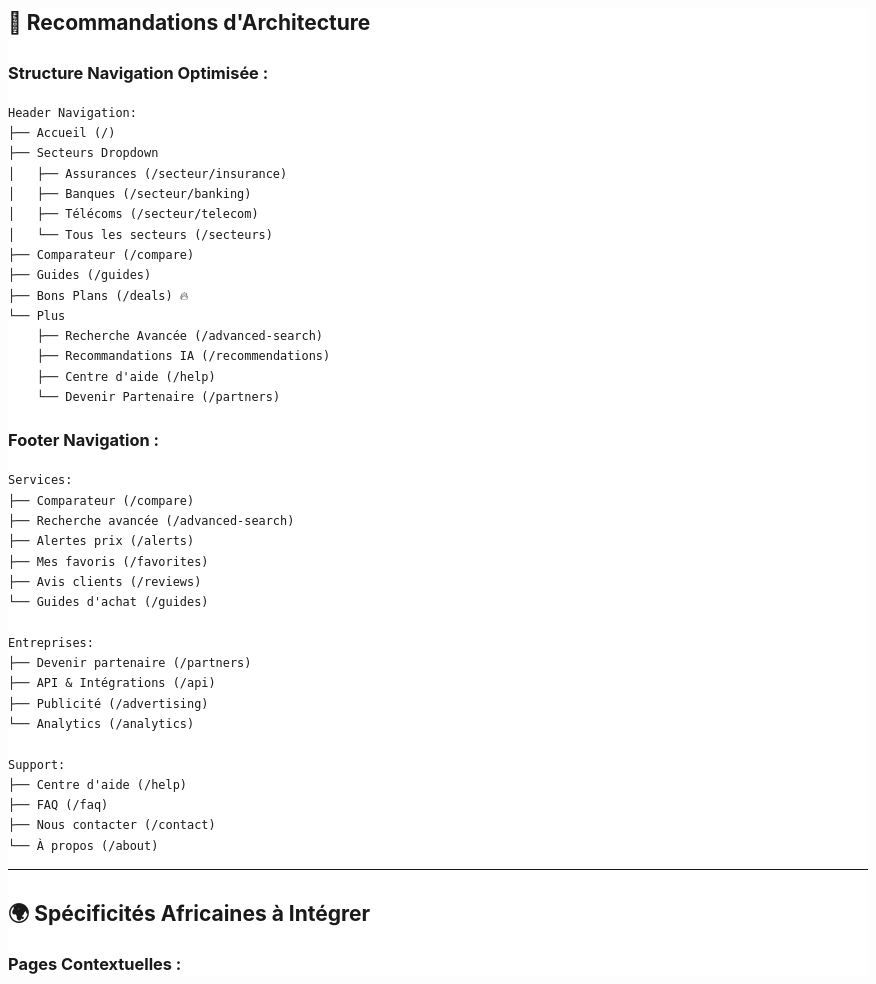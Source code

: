 
## 🔧 **Recommandations d'Architecture**

### **Structure Navigation Optimisée :**

```
Header Navigation:
├── Accueil (/)
├── Secteurs Dropdown
│   ├── Assurances (/secteur/insurance)
│   ├── Banques (/secteur/banking)
│   ├── Télécoms (/secteur/telecom)
│   └── Tous les secteurs (/secteurs)
├── Comparateur (/compare)
├── Guides (/guides)
├── Bons Plans (/deals) 🔥
└── Plus
    ├── Recherche Avancée (/advanced-search)
    ├── Recommandations IA (/recommendations)
    ├── Centre d'aide (/help)
    └── Devenir Partenaire (/partners)
```

### **Footer Navigation :**

```
Services:
├── Comparateur (/compare)
├── Recherche avancée (/advanced-search)
├── Alertes prix (/alerts)
├── Mes favoris (/favorites)
├── Avis clients (/reviews)
└── Guides d'achat (/guides)

Entreprises:
├── Devenir partenaire (/partners)
├── API & Intégrations (/api)
├── Publicité (/advertising)
└── Analytics (/analytics)

Support:
├── Centre d'aide (/help)
├── FAQ (/faq)
├── Nous contacter (/contact)
└── À propos (/about)
```

---

## 🌍 **Spécificités Africaines à Intégrer**

### **Pages Contextuelles :**
